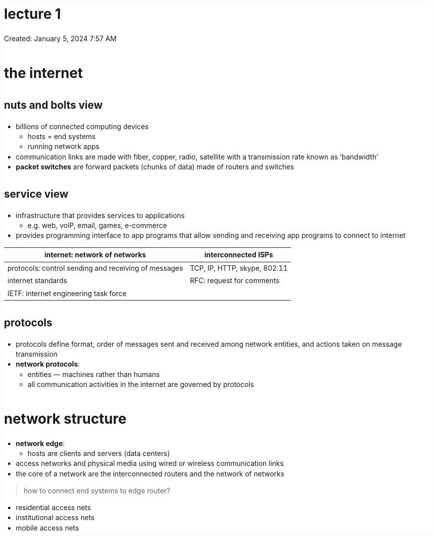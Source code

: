# lecture 1

Created: January 5, 2024 7:57 AM

# the internet

## nuts and bolts view

- billions of connected computing devices
    - hosts = end systems
    - running network apps
- communication links are made with fiber, copper, radio, satellite with a transmission rate known as ‘bandwidth’
- **packet switches** are forward packets (chunks of data) made of routers and switches

## service view

- infrastructure that provides services to applications
    - e.g. web, volP, email, games, e-commerce
- provides programming interface to app programs that allow sending and receiving app programs to connect to internet

| internet: network of networks | interconnected ISPs |
| --- | --- |
| protocols: control sending and receiving of messages | TCP, IP, HTTP, skype, 802.11 |
| internet standards | RFC: request for comments
IETF: internet engineering task force |

## protocols

- protocols define format, order of messages sent and received among network entities, and actions taken on message transmission
- **network protocols**:
    - entities — machines rather than humans
    - all communication activities in the internet are governed by protocols

# network structure

- **network edge**:
    - hosts are clients and servers (data centers)
- access networks and physical media using wired or wireless communication links
- the core of a network are the interconnected routers and the network of networks

> how to connect end systems to edge router? 
- residential access nets
- institutional access nets 
- mobile access nets
> 
